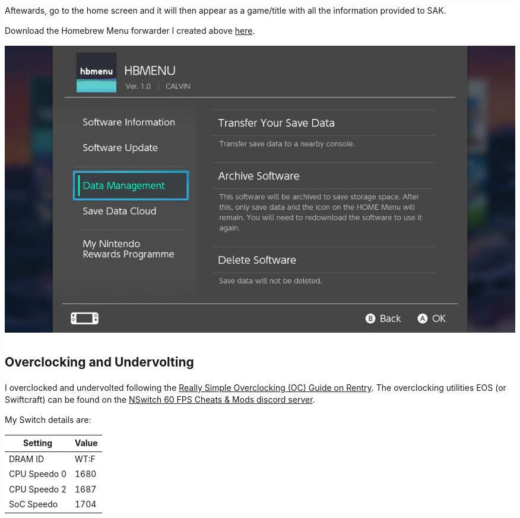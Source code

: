 Aftewards, go to the home screen and it will then appear as a game/title with all the information provided to SAK.

Download the Homebrew Menu forwarder I created above [here](forwarder/HBMENU-011a8df5c3152000.nsp).

![](forwarder/installed.jpg)

## Overclocking and Undervolting

I overclocked and undervolted following the [Really Simple Overclocking (OC) Guide on Rentry](https://rentry.co/ocsc). The overclocking utilities EOS (or Swiftcraft) can be found on the [NSwitch 60 FPS Cheats & Mods discord server](https://discord.com/invite/VndKxFg7EE).

My Switch details are:

| Setting      | Value |
|--------------|-------|
| DRAM ID      | WT:F  |
| CPU Speedo 0 | 1680  |
| CPU Speedo 2 | 1687  |
| SoC Speedo   | 1704  |
